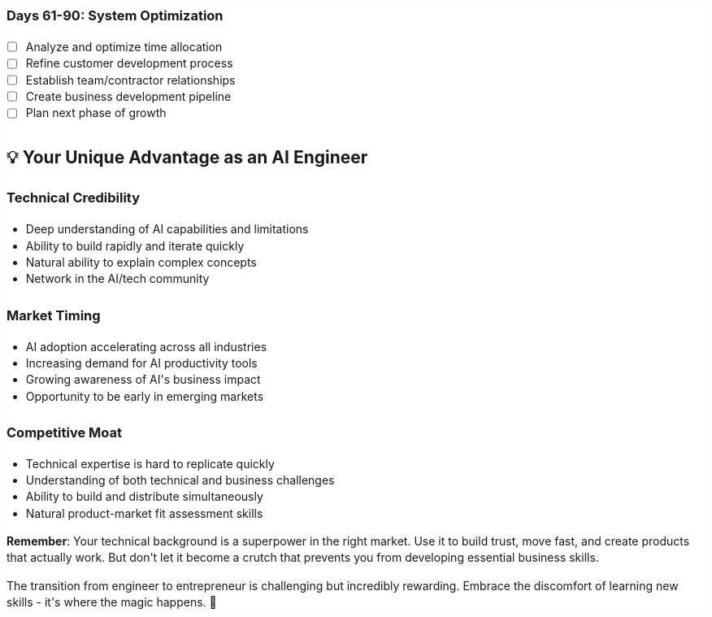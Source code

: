### Days 61-90: System Optimization
- [ ] Analyze and optimize time allocation
- [ ] Refine customer development process
- [ ] Establish team/contractor relationships
- [ ] Create business development pipeline
- [ ] Plan next phase of growth

## 💡 Your Unique Advantage as an AI Engineer

### Technical Credibility
- Deep understanding of AI capabilities and limitations
- Ability to build rapidly and iterate quickly
- Natural ability to explain complex concepts
- Network in the AI/tech community

### Market Timing
- AI adoption accelerating across all industries
- Increasing demand for AI productivity tools
- Growing awareness of AI's business impact
- Opportunity to be early in emerging markets

### Competitive Moat
- Technical expertise is hard to replicate quickly
- Understanding of both technical and business challenges
- Ability to build and distribute simultaneously
- Natural product-market fit assessment skills

**Remember**: Your technical background is a superpower in the right market. Use it to build trust, move fast, and create products that actually work. But don't let it become a crutch that prevents you from developing essential business skills.

The transition from engineer to entrepreneur is challenging but incredibly rewarding. Embrace the discomfort of learning new skills - it's where the magic happens. 🚀